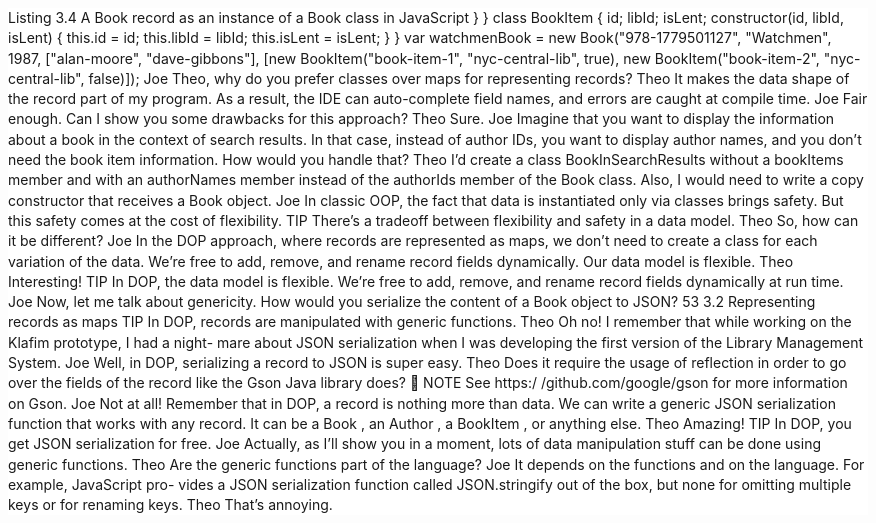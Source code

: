 Listing 3.4 A Book  record as an instance of a Book  class in JavaScript
  }
}
class BookItem {
  id;
  libId;
  isLent;
  constructor(id, libId, isLent) {
    this.id = id;
    this.libId = libId;
    this.isLent = isLent;
  }
}
var watchmenBook = new Book("978-1779501127",
  "Watchmen",
  1987,
  ["alan-moore", "dave-gibbons"],
  [new BookItem("book-item-1", "nyc-central-lib", true),
    new BookItem("book-item-2", "nyc-central-lib", false)]);
Joe Theo, why do you prefer classes over maps for representing records?
Theo It makes the data shape of the record part of my program. As a result, the IDE
can auto-complete field names, and errors are caught at compile time.
Joe Fair enough. Can I show you some drawbacks for this approach?
Theo Sure.
Joe Imagine that you want to display the information about a book in the context
of search results. In that case, instead of author IDs, you want to display
author names, and you don’t need the book item information. How would
you handle that?
Theo I’d create a class BookInSearchResults  without a bookItems  member and
with an authorNames  member instead of the authorIds  member of the Book
class. Also, I would need to write a copy constructor that receives a Book  object.
Joe In classic OOP, the fact that data is instantiated only via classes brings safety.
But this safety comes at the cost of flexibility.
TIP There’s a tradeoff between flexibility and safety in a data model.
Theo So, how can it be different?
Joe In the DOP approach, where records are represented as maps, we don’t need
to create a class for each variation of the data. We’re free to add, remove, and
rename record fields dynamically. Our data model is flexible.
Theo Interesting!
TIP In DOP, the data model is flexible. We’re free to add, remove, and rename
record fields dynamically at run time.
Joe Now, let me talk about genericity. How would you serialize the content of a
Book  object to JSON?
53 3.2 Representing records as maps
TIP In DOP, records are manipulated with generic functions.
Theo Oh no! I remember that while working on the Klafim prototype, I had a night-
mare about JSON serialization when I was developing the first version of the
Library Management System.
Joe Well, in DOP, serializing a record to JSON is super easy.
Theo Does it require the usage of reflection in order to go over the fields of the
record like the Gson Java library does?
 NOTE See https:/ /github.com/google/gson  for more information on Gson.
Joe Not at all! Remember that in DOP, a record is nothing more than data. We can
write a generic JSON serialization function that works with any record. It can
be a Book , an Author , a BookItem , or anything else.
Theo Amazing!
TIP In DOP, you get JSON serialization for free.
Joe Actually, as I’ll show you in a moment, lots of data manipulation stuff can be
done using generic functions.
Theo Are the generic functions part of the language?
Joe It depends on the functions and on the language. For example, JavaScript pro-
vides a JSON serialization function called JSON.stringify  out of the box, but
none for omitting multiple keys or for renaming keys.
Theo That’s annoying.